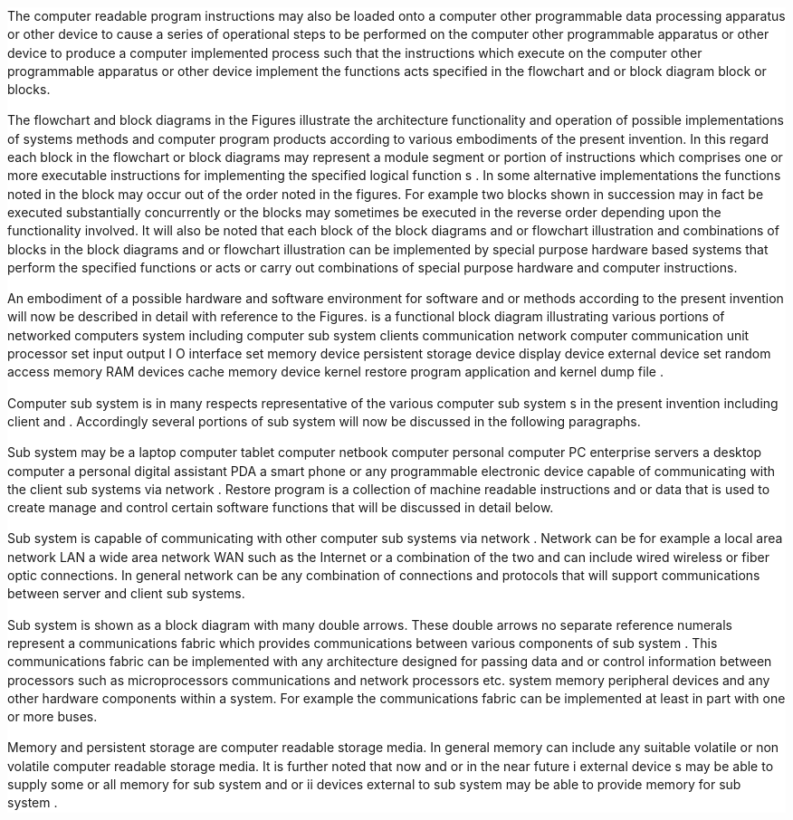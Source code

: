 The computer readable program instructions may also be loaded onto a computer other programmable data processing apparatus or other device to cause a series of operational steps to be performed on the computer other programmable apparatus or other device to produce a computer implemented process such that the instructions which execute on the computer other programmable apparatus or other device implement the functions acts specified in the flowchart and or block diagram block or blocks.

The flowchart and block diagrams in the Figures illustrate the architecture functionality and operation of possible implementations of systems methods and computer program products according to various embodiments of the present invention. In this regard each block in the flowchart or block diagrams may represent a module segment or portion of instructions which comprises one or more executable instructions for implementing the specified logical function s . In some alternative implementations the functions noted in the block may occur out of the order noted in the figures. For example two blocks shown in succession may in fact be executed substantially concurrently or the blocks may sometimes be executed in the reverse order depending upon the functionality involved. It will also be noted that each block of the block diagrams and or flowchart illustration and combinations of blocks in the block diagrams and or flowchart illustration can be implemented by special purpose hardware based systems that perform the specified functions or acts or carry out combinations of special purpose hardware and computer instructions.

An embodiment of a possible hardware and software environment for software and or methods according to the present invention will now be described in detail with reference to the Figures. is a functional block diagram illustrating various portions of networked computers system including computer sub system clients communication network computer communication unit processor set input output I O interface set memory device persistent storage device display device external device set random access memory RAM devices cache memory device kernel restore program application and kernel dump file .

Computer sub system is in many respects representative of the various computer sub system s in the present invention including client and . Accordingly several portions of sub system will now be discussed in the following paragraphs.

Sub system may be a laptop computer tablet computer netbook computer personal computer PC enterprise servers a desktop computer a personal digital assistant PDA a smart phone or any programmable electronic device capable of communicating with the client sub systems via network . Restore program is a collection of machine readable instructions and or data that is used to create manage and control certain software functions that will be discussed in detail below.

Sub system is capable of communicating with other computer sub systems via network . Network can be for example a local area network LAN a wide area network WAN such as the Internet or a combination of the two and can include wired wireless or fiber optic connections. In general network can be any combination of connections and protocols that will support communications between server and client sub systems.

Sub system is shown as a block diagram with many double arrows. These double arrows no separate reference numerals represent a communications fabric which provides communications between various components of sub system . This communications fabric can be implemented with any architecture designed for passing data and or control information between processors such as microprocessors communications and network processors etc. system memory peripheral devices and any other hardware components within a system. For example the communications fabric can be implemented at least in part with one or more buses.

Memory and persistent storage are computer readable storage media. In general memory can include any suitable volatile or non volatile computer readable storage media. It is further noted that now and or in the near future i external device s may be able to supply some or all memory for sub system and or ii devices external to sub system may be able to provide memory for sub system .
